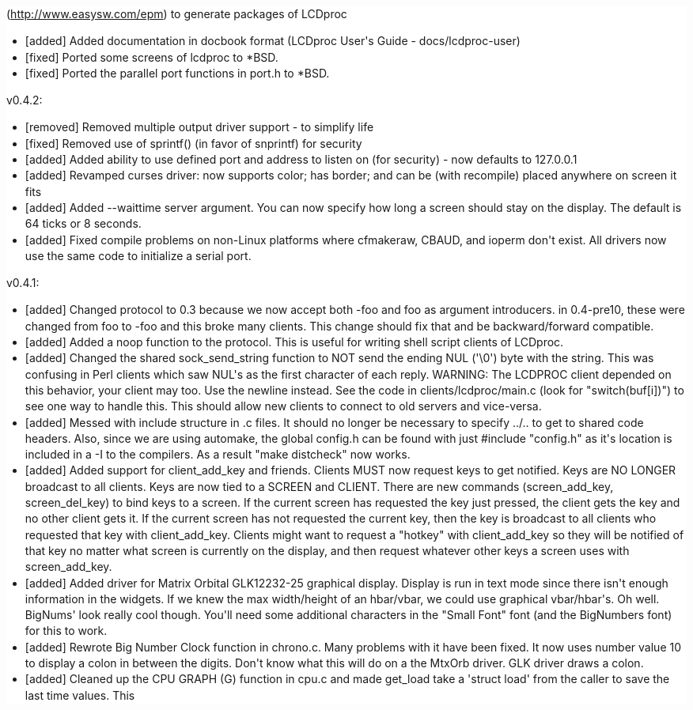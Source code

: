    (http://www.easysw.com/epm) to generate packages of LCDproc
 - [added] Added documentation in docbook format
   (LCDproc User's Guide - docs/lcdproc-user)
 - [fixed] Ported some screens of lcdproc to *BSD.
 - [fixed] Ported the parallel port functions in port.h to *BSD.

v0.4.2:
 - [removed] Removed multiple output driver support - to simplify life
 - [fixed] Removed use of sprintf() (in favor of snprintf) for security
 - [added] Added ability to use defined port and address to listen on
   (for security) - now defaults to 127.0.0.1
 - [added] Revamped curses driver: now supports color; has border; and
   can be (with recompile) placed anywhere on screen it fits
 - [added] Added --waittime server argument.  You can now specify how long
   a screen should stay on the display.  The default is 64 ticks or
   8 seconds.
 - [added] Fixed compile problems on non-Linux platforms where cfmakeraw,
   CBAUD, and ioperm don't exist.  All drivers now use the same code
   to initialize a serial port.

v0.4.1:
 - [added] Changed protocol to 0.3 because we now accept both -foo and foo
   as argument introducers.  in 0.4-pre10, these were changed
   from foo to -foo and this broke many clients.  This change
   should fix that and be backward/forward compatible.
 - [added] Added a noop function to the protocol.  This is useful for writing
   shell script clients of LCDproc.
 - [added] Changed the shared sock_send_string function to NOT send the
   ending NUL ('\0') byte with the string.  This was confusing
   in Perl clients which saw NUL's as the first character of
   each reply.  WARNING: The LCDPROC client depended on this
   behavior, your client may too.  Use the newline instead.
   See the code in clients/lcdproc/main.c (look for "switch(buf[i])")
   to see one way to handle this.  This should allow new clients
   to connect to old servers and vice-versa.
 - [added] Messed with include structure in .c files.  It should no longer
   be necessary to specify ../.. to get to shared code headers.
   Also, since we are using automake, the global config.h can be
   found with just #include "config.h" as it's location is included
   in a -I to the compilers.  As a result "make distcheck" now works.
 - [added] Added support for client_add_key and friends.  Clients MUST now
   request keys to get notified.  Keys are NO LONGER broadcast to all
   clients.  Keys are now tied to a SCREEN and CLIENT.  There are new
   commands (screen_add_key, screen_del_key) to bind keys to a
   screen. If the current screen has requested the key just pressed,
   the client gets the key and no other client gets it.  If the current
   screen has not requested the current key, then the key is broadcast
   to all clients who requested that key with client_add_key.  Clients
   might want to request a "hotkey" with client_add_key so they will
   be notified of that key no matter what screen is currently on the
   display, and then request whatever other keys a screen uses with
   screen_add_key.
 - [added] Added driver for Matrix Orbital GLK12232-25 graphical display.
   Display is run in text mode since there isn't enough information in
   the widgets.  If we knew the max width/height of an hbar/vbar, we
   could use graphical vbar/hbar's.  Oh well.  BigNums' look really
   cool though.  You'll need some additional characters in the "Small Font"
   font (and the BigNumbers font) for this to work.
 - [added] Rewrote Big Number Clock function in chrono.c.  Many problems with
   it have been fixed.  It now uses number value 10 to display a colon
   in between the digits.  Don't know what this will do on a the MtxOrb
   driver.  GLK driver draws a colon.
 - [added] Cleaned up the CPU GRAPH (G) function in cpu.c and made get_load take
   a 'struct load' from the caller to save the last time values.  This
